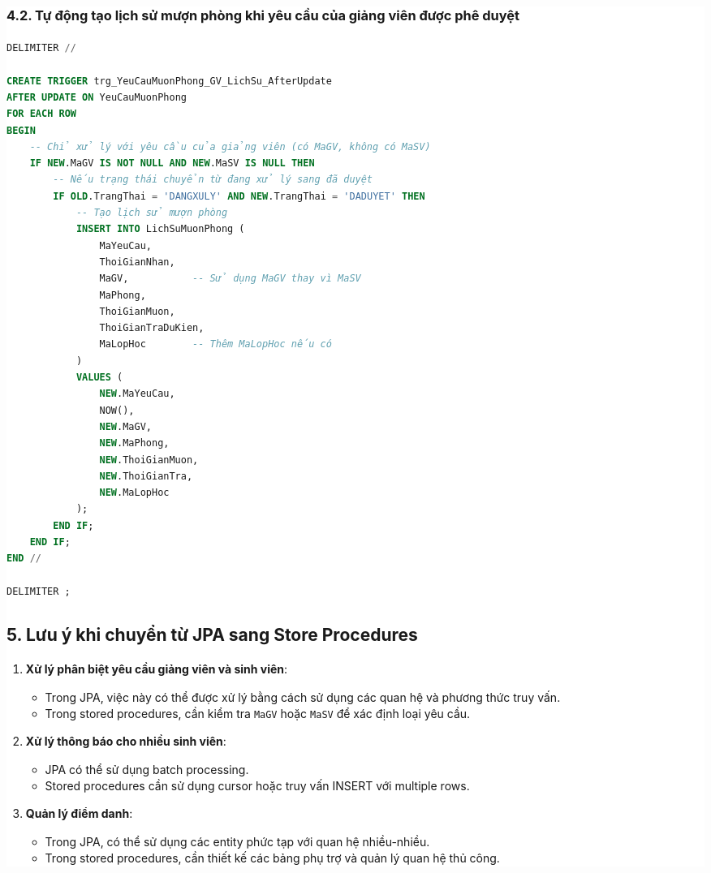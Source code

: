 ### 4.2. Tự động tạo lịch sử mượn phòng khi yêu cầu của giảng viên được phê duyệt
```sql
DELIMITER //

CREATE TRIGGER trg_YeuCauMuonPhong_GV_LichSu_AfterUpdate
AFTER UPDATE ON YeuCauMuonPhong
FOR EACH ROW
BEGIN
    -- Chỉ xử lý với yêu cầu của giảng viên (có MaGV, không có MaSV)
    IF NEW.MaGV IS NOT NULL AND NEW.MaSV IS NULL THEN
        -- Nếu trạng thái chuyển từ đang xử lý sang đã duyệt
        IF OLD.TrangThai = 'DANGXULY' AND NEW.TrangThai = 'DADUYET' THEN
            -- Tạo lịch sử mượn phòng
            INSERT INTO LichSuMuonPhong (
                MaYeuCau,
                ThoiGianNhan,
                MaGV,           -- Sử dụng MaGV thay vì MaSV
                MaPhong,
                ThoiGianMuon,
                ThoiGianTraDuKien,
                MaLopHoc        -- Thêm MaLopHoc nếu có
            )
            VALUES (
                NEW.MaYeuCau,
                NOW(),
                NEW.MaGV,
                NEW.MaPhong,
                NEW.ThoiGianMuon,
                NEW.ThoiGianTra,
                NEW.MaLopHoc
            );
        END IF;
    END IF;
END //

DELIMITER ;
```

## 5. Lưu ý khi chuyển từ JPA sang Store Procedures

1. **Xử lý phân biệt yêu cầu giảng viên và sinh viên**: 
   - Trong JPA, việc này có thể được xử lý bằng cách sử dụng các quan hệ và phương thức truy vấn.
   - Trong stored procedures, cần kiểm tra `MaGV` hoặc `MaSV` để xác định loại yêu cầu.

2. **Xử lý thông báo cho nhiều sinh viên**:
   - JPA có thể sử dụng batch processing.
   - Stored procedures cần sử dụng cursor hoặc truy vấn INSERT với multiple rows.

3. **Quản lý điểm danh**: 
   - Trong JPA, có thể sử dụng các entity phức tạp với quan hệ nhiều-nhiều.
   - Trong stored procedures, cần thiết kế các bảng phụ trợ và quản lý quan hệ thủ công.
